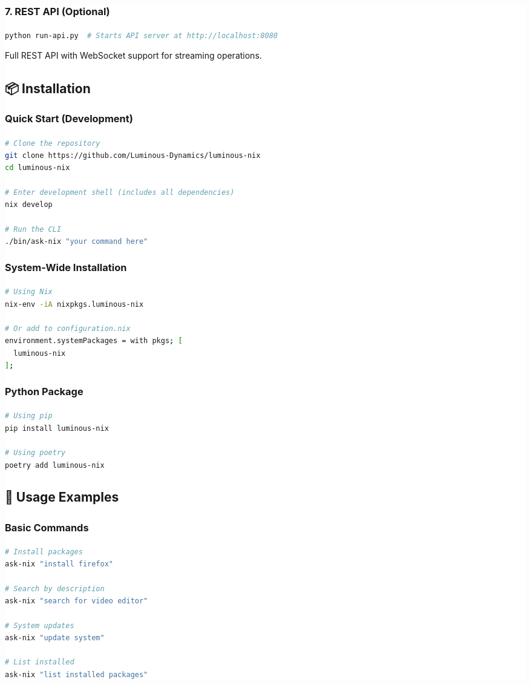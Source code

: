 ### 7. **REST API** (Optional)
```bash
python run-api.py  # Starts API server at http://localhost:8080
```
Full REST API with WebSocket support for streaming operations.

## 📦 Installation

### Quick Start (Development)
```bash
# Clone the repository
git clone https://github.com/Luminous-Dynamics/luminous-nix
cd luminous-nix

# Enter development shell (includes all dependencies)
nix develop

# Run the CLI
./bin/ask-nix "your command here"
```

### System-Wide Installation
```bash
# Using Nix
nix-env -iA nixpkgs.luminous-nix

# Or add to configuration.nix
environment.systemPackages = with pkgs; [
  luminous-nix
];
```

### Python Package
```bash
# Using pip
pip install luminous-nix

# Using poetry
poetry add luminous-nix
```

## 🎯 Usage Examples

### Basic Commands
```bash
# Install packages
ask-nix "install firefox"

# Search by description
ask-nix "search for video editor"

# System updates
ask-nix "update system"

# List installed
ask-nix "list installed packages"
```
